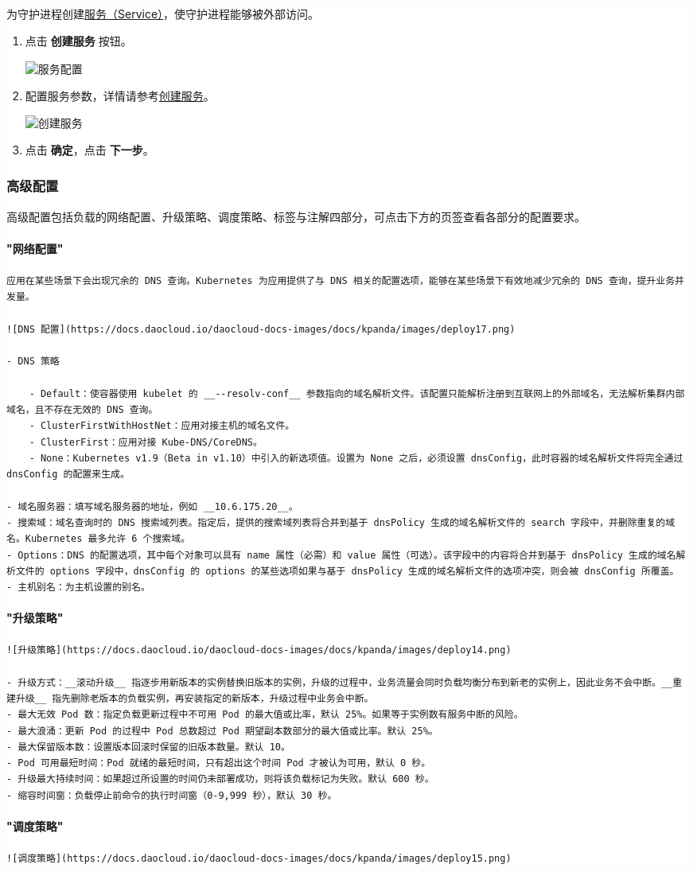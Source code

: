 为守护进程创建[服务（Service）](../network/create-services.md)，使守护进程能够被外部访问。

1. 点击 __创建服务__ 按钮。

    ![服务配置](https://docs.daocloud.io/daocloud-docs-images/docs/kpanda/images/daemon03.png)

2. 配置服务参数，详情请参考[创建服务](../network/create-services.md)。

    ![创建服务](https://docs.daocloud.io/daocloud-docs-images/docs/kpanda/images/deploy13.png)

3. 点击 __确定__，点击 __下一步__。

### 高级配置

高级配置包括负载的网络配置、升级策略、调度策略、标签与注解四部分，可点击下方的页签查看各部分的配置要求。

#### "网络配置"

    应用在某些场景下会出现冗余的 DNS 查询。Kubernetes 为应用提供了与 DNS 相关的配置选项，能够在某些场景下有效地减少冗余的 DNS 查询，提升业务并发量。

    ![DNS 配置](https://docs.daocloud.io/daocloud-docs-images/docs/kpanda/images/deploy17.png)

    - DNS 策略

        - Default：使容器使用 kubelet 的 __--resolv-conf__ 参数指向的域名解析文件。该配置只能解析注册到互联网上的外部域名，无法解析集群内部域名，且不存在无效的 DNS 查询。
        - ClusterFirstWithHostNet：应用对接主机的域名文件。
        - ClusterFirst：应用对接 Kube-DNS/CoreDNS。
        - None：Kubernetes v1.9（Beta in v1.10）中引入的新选项值。设置为 None 之后，必须设置 dnsConfig，此时容器的域名解析文件将完全通过 dnsConfig 的配置来生成。

    - 域名服务器：填写域名服务器的地址，例如 __10.6.175.20__。
    - 搜索域：域名查询时的 DNS 搜索域列表。指定后，提供的搜索域列表将合并到基于 dnsPolicy 生成的域名解析文件的 search 字段中，并删除重复的域名。Kubernetes 最多允许 6 个搜索域。
    - Options：DNS 的配置选项，其中每个对象可以具有 name 属性（必需）和 value 属性（可选）。该字段中的内容将合并到基于 dnsPolicy 生成的域名解析文件的 options 字段中，dnsConfig 的 options 的某些选项如果与基于 dnsPolicy 生成的域名解析文件的选项冲突，则会被 dnsConfig 所覆盖。
    - 主机别名：为主机设置的别名。

#### "升级策略"

    ![升级策略](https://docs.daocloud.io/daocloud-docs-images/docs/kpanda/images/deploy14.png)

    - 升级方式：__滚动升级__ 指逐步用新版本的实例替换旧版本的实例，升级的过程中，业务流量会同时负载均衡分布到新老的实例上，因此业务不会中断。__重建升级__ 指先删除老版本的负载实例，再安装指定的新版本，升级过程中业务会中断。
    - 最大无效 Pod 数：指定负载更新过程中不可用 Pod 的最大值或比率，默认 25%。如果等于实例数有服务中断的风险。
    - 最大浪涌：更新 Pod 的过程中 Pod 总数超过 Pod 期望副本数部分的最大值或比率。默认 25%。
    - 最大保留版本数：设置版本回滚时保留的旧版本数量。默认 10。
    - Pod 可用最短时间：Pod 就绪的最短时间，只有超出这个时间 Pod 才被认为可用，默认 0 秒。
    - 升级最大持续时间：如果超过所设置的时间仍未部署成功，则将该负载标记为失败。默认 600 秒。
    - 缩容时间窗：负载停止前命令的执行时间窗（0-9,999 秒），默认 30 秒。

#### "调度策略"

    ![调度策略](https://docs.daocloud.io/daocloud-docs-images/docs/kpanda/images/deploy15.png)
